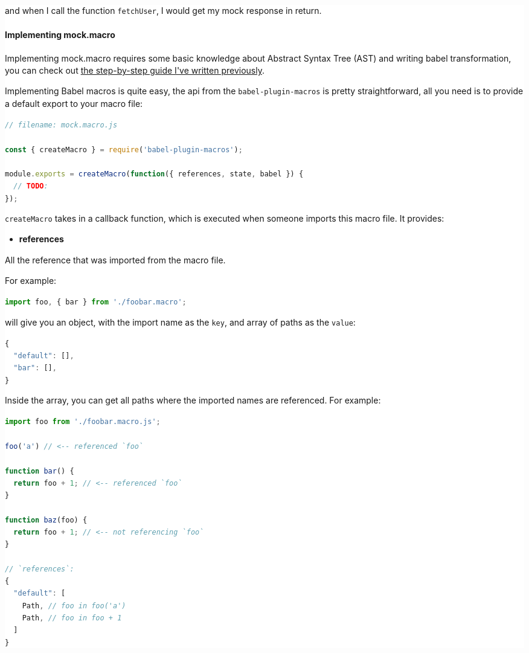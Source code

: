 and when I call the function `fetchUser`, I would get my mock response in return.

#### Implementing mock.macro

Implementing mock.macro requires some basic knowledge about Abstract Syntax Tree (AST) and writing babel transformation, you can check out [the step-by-step guide I've written previously](/step-by-step-guide-for-writing-a-babel-transformation).

Implementing Babel macros is quite easy, the api from the `babel-plugin-macros` is pretty straightforward, all you need is to provide a default export to your macro file:

```js
// filename: mock.macro.js

const { createMacro } = require('babel-plugin-macros');

module.exports = createMacro(function({ references, state, babel }) {
  // TODO:
});
```

`createMacro` takes in a callback function, which is executed when someone imports this macro file. It provides:

- **references**

All the reference that was imported from the macro file.

For example:

```js
import foo, { bar } from './foobar.macro';
```

will give you an object, with the import name as the `key`, and array of paths as the `value`:

```js
{
  "default": [],
  "bar": [],
}
```

Inside the array, you can get all paths where the imported names are referenced. For example:

```js
import foo from './foobar.macro.js';

foo('a') // <-- referenced `foo`

function bar() {
  return foo + 1; // <-- referenced `foo`
}

function baz(foo) {
  return foo + 1; // <-- not referencing `foo`
}

// `references`:
{
  "default": [
    Path, // foo in foo('a')
    Path, // foo in foo + 1
  ]
}
```
